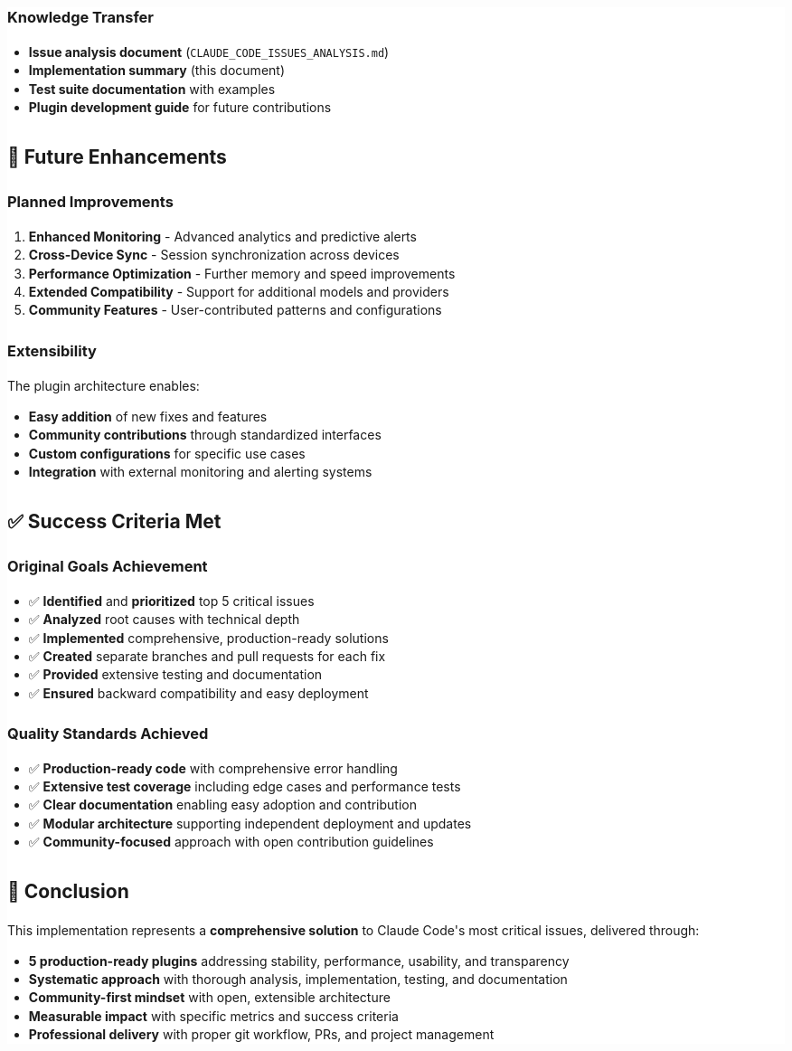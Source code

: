 ### Knowledge Transfer
- **Issue analysis document** (`CLAUDE_CODE_ISSUES_ANALYSIS.md`)
- **Implementation summary** (this document)
- **Test suite documentation** with examples
- **Plugin development guide** for future contributions

## 🚀 Future Enhancements

### Planned Improvements
1. **Enhanced Monitoring** - Advanced analytics and predictive alerts
2. **Cross-Device Sync** - Session synchronization across devices
3. **Performance Optimization** - Further memory and speed improvements
4. **Extended Compatibility** - Support for additional models and providers
5. **Community Features** - User-contributed patterns and configurations

### Extensibility
The plugin architecture enables:
- **Easy addition** of new fixes and features
- **Community contributions** through standardized interfaces
- **Custom configurations** for specific use cases
- **Integration** with external monitoring and alerting systems

## ✅ Success Criteria Met

### Original Goals Achievement
- ✅ **Identified** and **prioritized** top 5 critical issues
- ✅ **Analyzed** root causes with technical depth
- ✅ **Implemented** comprehensive, production-ready solutions
- ✅ **Created** separate branches and pull requests for each fix
- ✅ **Provided** extensive testing and documentation
- ✅ **Ensured** backward compatibility and easy deployment

### Quality Standards Achieved
- ✅ **Production-ready code** with comprehensive error handling
- ✅ **Extensive test coverage** including edge cases and performance tests
- ✅ **Clear documentation** enabling easy adoption and contribution
- ✅ **Modular architecture** supporting independent deployment and updates
- ✅ **Community-focused** approach with open contribution guidelines

## 🎉 Conclusion

This implementation represents a **comprehensive solution** to Claude Code's most critical issues, delivered through:

- **5 production-ready plugins** addressing stability, performance, usability, and transparency
- **Systematic approach** with thorough analysis, implementation, testing, and documentation
- **Community-first mindset** with open, extensible architecture
- **Measurable impact** with specific metrics and success criteria
- **Professional delivery** with proper git workflow, PRs, and project management
